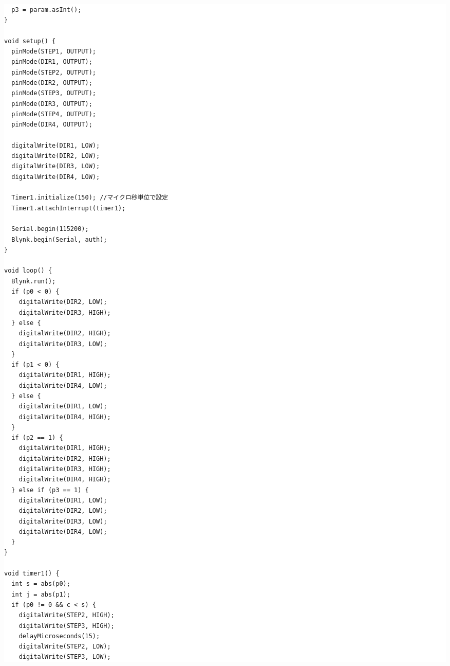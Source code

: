 ```
  p3 = param.asInt();
}

void setup() {
  pinMode(STEP1, OUTPUT);
  pinMode(DIR1, OUTPUT);
  pinMode(STEP2, OUTPUT);
  pinMode(DIR2, OUTPUT);
  pinMode(STEP3, OUTPUT);
  pinMode(DIR3, OUTPUT);
  pinMode(STEP4, OUTPUT);
  pinMode(DIR4, OUTPUT);

  digitalWrite(DIR1, LOW);
  digitalWrite(DIR2, LOW);
  digitalWrite(DIR3, LOW);
  digitalWrite(DIR4, LOW);

  Timer1.initialize(150); //マイクロ秒単位で設定
  Timer1.attachInterrupt(timer1);

  Serial.begin(115200);
  Blynk.begin(Serial, auth);
}

void loop() {
  Blynk.run();
  if (p0 < 0) {
    digitalWrite(DIR2, LOW);
    digitalWrite(DIR3, HIGH);
  } else {
    digitalWrite(DIR2, HIGH);
    digitalWrite(DIR3, LOW);
  }
  if (p1 < 0) {
    digitalWrite(DIR1, HIGH);
    digitalWrite(DIR4, LOW);
  } else {
    digitalWrite(DIR1, LOW);
    digitalWrite(DIR4, HIGH);
  }
  if (p2 == 1) {
    digitalWrite(DIR1, HIGH);
    digitalWrite(DIR2, HIGH);
    digitalWrite(DIR3, HIGH);
    digitalWrite(DIR4, HIGH);
  } else if (p3 == 1) {
    digitalWrite(DIR1, LOW);
    digitalWrite(DIR2, LOW);
    digitalWrite(DIR3, LOW);
    digitalWrite(DIR4, LOW);
  }
}

void timer1() {
  int s = abs(p0);
  int j = abs(p1);
  if (p0 != 0 && c < s) {
    digitalWrite(STEP2, HIGH);
    digitalWrite(STEP3, HIGH);
    delayMicroseconds(15);
    digitalWrite(STEP2, LOW);
    digitalWrite(STEP3, LOW);
```